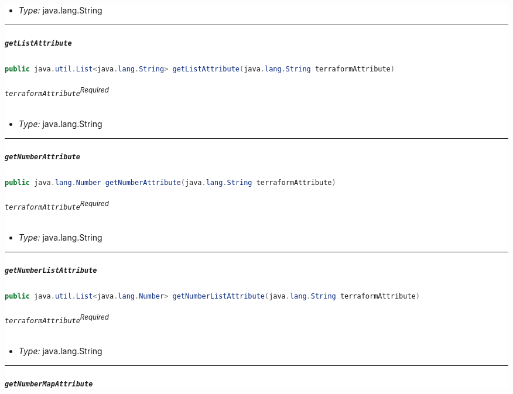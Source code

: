 - *Type:* java.lang.String

---

##### `getListAttribute` <a name="getListAttribute" id="@cdktf/provider-hcp.vaultRadarSourceGithubEnterprise.VaultRadarSourceGithubEnterprise.getListAttribute"></a>

```java
public java.util.List<java.lang.String> getListAttribute(java.lang.String terraformAttribute)
```

###### `terraformAttribute`<sup>Required</sup> <a name="terraformAttribute" id="@cdktf/provider-hcp.vaultRadarSourceGithubEnterprise.VaultRadarSourceGithubEnterprise.getListAttribute.parameter.terraformAttribute"></a>

- *Type:* java.lang.String

---

##### `getNumberAttribute` <a name="getNumberAttribute" id="@cdktf/provider-hcp.vaultRadarSourceGithubEnterprise.VaultRadarSourceGithubEnterprise.getNumberAttribute"></a>

```java
public java.lang.Number getNumberAttribute(java.lang.String terraformAttribute)
```

###### `terraformAttribute`<sup>Required</sup> <a name="terraformAttribute" id="@cdktf/provider-hcp.vaultRadarSourceGithubEnterprise.VaultRadarSourceGithubEnterprise.getNumberAttribute.parameter.terraformAttribute"></a>

- *Type:* java.lang.String

---

##### `getNumberListAttribute` <a name="getNumberListAttribute" id="@cdktf/provider-hcp.vaultRadarSourceGithubEnterprise.VaultRadarSourceGithubEnterprise.getNumberListAttribute"></a>

```java
public java.util.List<java.lang.Number> getNumberListAttribute(java.lang.String terraformAttribute)
```

###### `terraformAttribute`<sup>Required</sup> <a name="terraformAttribute" id="@cdktf/provider-hcp.vaultRadarSourceGithubEnterprise.VaultRadarSourceGithubEnterprise.getNumberListAttribute.parameter.terraformAttribute"></a>

- *Type:* java.lang.String

---

##### `getNumberMapAttribute` <a name="getNumberMapAttribute" id="@cdktf/provider-hcp.vaultRadarSourceGithubEnterprise.VaultRadarSourceGithubEnterprise.getNumberMapAttribute"></a>
